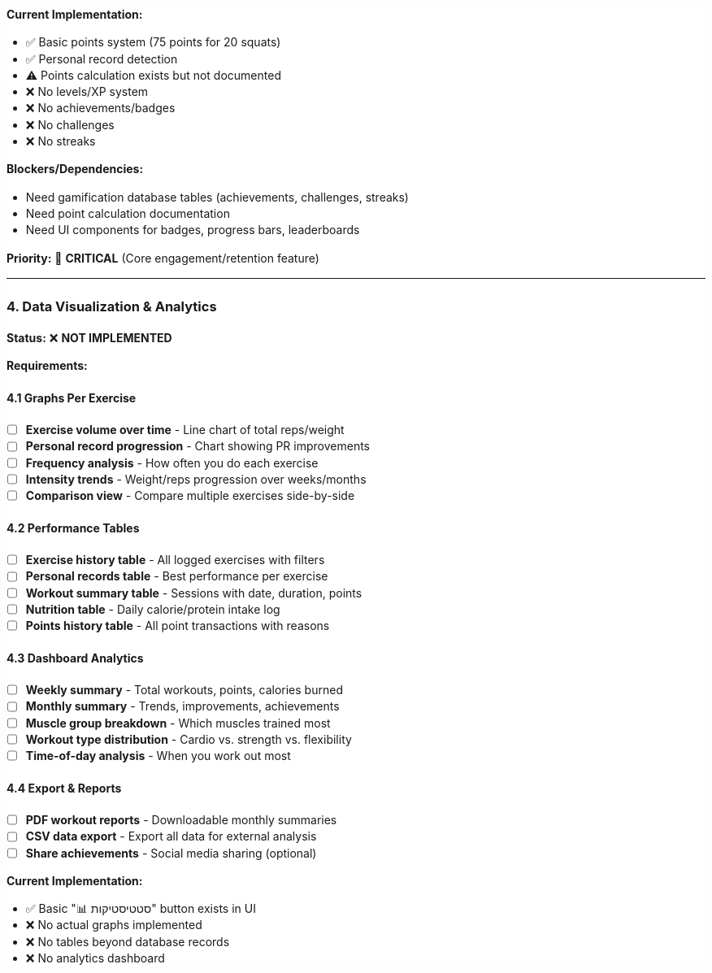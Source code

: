 **Current Implementation:**
- ✅ Basic points system (75 points for 20 squats)
- ✅ Personal record detection
- ⚠️ Points calculation exists but not documented
- ❌ No levels/XP system
- ❌ No achievements/badges
- ❌ No challenges
- ❌ No streaks

**Blockers/Dependencies:**
- Need gamification database tables (achievements, challenges, streaks)
- Need point calculation documentation
- Need UI components for badges, progress bars, leaderboards

**Priority:** 🔴 **CRITICAL** (Core engagement/retention feature)

---

### 4. Data Visualization & Analytics
**Status:** ❌ **NOT IMPLEMENTED**

**Requirements:**

#### 4.1 Graphs Per Exercise
- [ ] **Exercise volume over time** - Line chart of total reps/weight
- [ ] **Personal record progression** - Chart showing PR improvements
- [ ] **Frequency analysis** - How often you do each exercise
- [ ] **Intensity trends** - Weight/reps progression over weeks/months
- [ ] **Comparison view** - Compare multiple exercises side-by-side

#### 4.2 Performance Tables
- [ ] **Exercise history table** - All logged exercises with filters
- [ ] **Personal records table** - Best performance per exercise
- [ ] **Workout summary table** - Sessions with date, duration, points
- [ ] **Nutrition table** - Daily calorie/protein intake log
- [ ] **Points history table** - All point transactions with reasons

#### 4.3 Dashboard Analytics
- [ ] **Weekly summary** - Total workouts, points, calories burned
- [ ] **Monthly summary** - Trends, improvements, achievements
- [ ] **Muscle group breakdown** - Which muscles trained most
- [ ] **Workout type distribution** - Cardio vs. strength vs. flexibility
- [ ] **Time-of-day analysis** - When you work out most

#### 4.4 Export & Reports
- [ ] **PDF workout reports** - Downloadable monthly summaries
- [ ] **CSV data export** - Export all data for external analysis
- [ ] **Share achievements** - Social media sharing (optional)

**Current Implementation:**
- ✅ Basic "📊 סטטיסטיקות" button exists in UI
- ❌ No actual graphs implemented
- ❌ No tables beyond database records
- ❌ No analytics dashboard
